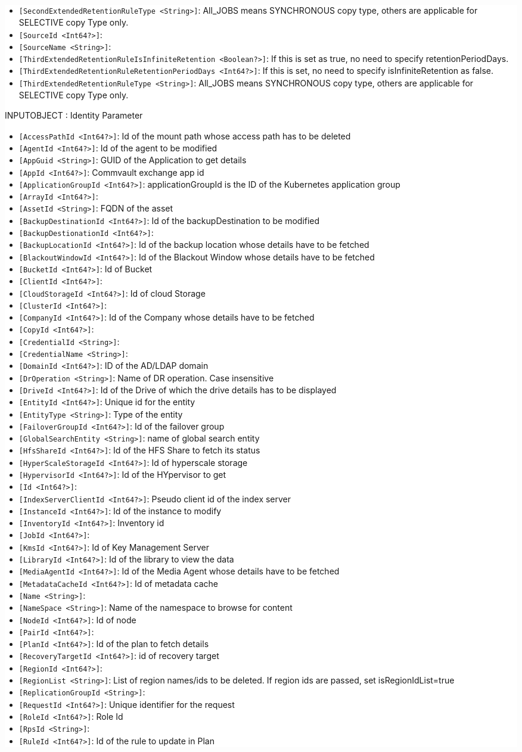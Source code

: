   - `[SecondExtendedRetentionRuleType <String>]`: All_JOBS means SYNCHRONOUS copy type, others are applicable for SELECTIVE copy Type only.
  - `[SourceId <Int64?>]`: 
  - `[SourceName <String>]`: 
  - `[ThirdExtendedRetentionRuleIsInfiniteRetention <Boolean?>]`: If this is set as true, no need to specify retentionPeriodDays.
  - `[ThirdExtendedRetentionRuleRetentionPeriodDays <Int64?>]`: If this is set, no need to specify isInfiniteRetention as false.
  - `[ThirdExtendedRetentionRuleType <String>]`: All_JOBS means SYNCHRONOUS copy type, others are applicable for SELECTIVE copy Type only.

INPUTOBJECT <ICommvaultPowerShellIdentity>: Identity Parameter
  - `[AccessPathId <Int64?>]`: Id of the mount path whose access path has to be deleted
  - `[AgentId <Int64?>]`: Id of the agent to be modified
  - `[AppGuid <String>]`: GUID of the Application to get details
  - `[AppId <Int64?>]`: Commvault exchange app id
  - `[ApplicationGroupId <Int64?>]`: applicationGroupId is the ID of the Kubernetes application group
  - `[ArrayId <Int64?>]`: 
  - `[AssetId <String>]`: FQDN of the asset
  - `[BackupDestinationId <Int64?>]`: Id of the backupDestination to be modified
  - `[BackupDestionationId <Int64?>]`: 
  - `[BackupLocationId <Int64?>]`: Id of the backup location whose details have to be fetched
  - `[BlackoutWindowId <Int64?>]`: Id of the Blackout Window whose details have to be fetched
  - `[BucketId <Int64?>]`: Id of Bucket
  - `[ClientId <Int64?>]`: 
  - `[CloudStorageId <Int64?>]`: Id of cloud Storage
  - `[ClusterId <Int64?>]`: 
  - `[CompanyId <Int64?>]`: Id of the Company whose details have to be fetched
  - `[CopyId <Int64?>]`: 
  - `[CredentialId <String>]`: 
  - `[CredentialName <String>]`: 
  - `[DomainId <Int64?>]`: ID of the AD/LDAP domain
  - `[DrOperation <String>]`: Name of DR operation. Case insensitive
  - `[DriveId <Int64?>]`: Id of the Drive of which the drive details has to be displayed
  - `[EntityId <Int64?>]`: Unique id for the entity
  - `[EntityType <String>]`: Type of the entity
  - `[FailoverGroupId <Int64?>]`: Id of the failover group
  - `[GlobalSearchEntity <String>]`: name of global search entity
  - `[HfsShareId <Int64?>]`: Id of the HFS Share to fetch its status
  - `[HyperScaleStorageId <Int64?>]`: Id of hyperscale storage
  - `[HypervisorId <Int64?>]`: Id of the HYpervisor to get
  - `[Id <Int64?>]`: 
  - `[IndexServerClientId <Int64?>]`: Pseudo client id of the index server
  - `[InstanceId <Int64?>]`: Id of the instance to modify
  - `[InventoryId <Int64?>]`: Inventory id
  - `[JobId <Int64?>]`: 
  - `[KmsId <Int64?>]`: Id of Key Management Server
  - `[LibraryId <Int64?>]`: Id of the library to view the data
  - `[MediaAgentId <Int64?>]`: Id of the Media Agent whose details have to be fetched
  - `[MetadataCacheId <Int64?>]`: Id of metadata cache
  - `[Name <String>]`: 
  - `[NameSpace <String>]`: Name of the namespace to browse for content
  - `[NodeId <Int64?>]`: Id of node
  - `[PairId <Int64?>]`: 
  - `[PlanId <Int64?>]`: Id of the plan to fetch details
  - `[RecoveryTargetId <Int64?>]`: id of recovery target
  - `[RegionId <Int64?>]`: 
  - `[RegionList <String>]`: List of region names/ids to be deleted. If region ids are passed, set isRegionIdList=true
  - `[ReplicationGroupId <String>]`: 
  - `[RequestId <Int64?>]`: Unique identifier for the request
  - `[RoleId <Int64?>]`: Role Id
  - `[RpsId <String>]`: 
  - `[RuleId <Int64?>]`: Id of the rule to update in Plan